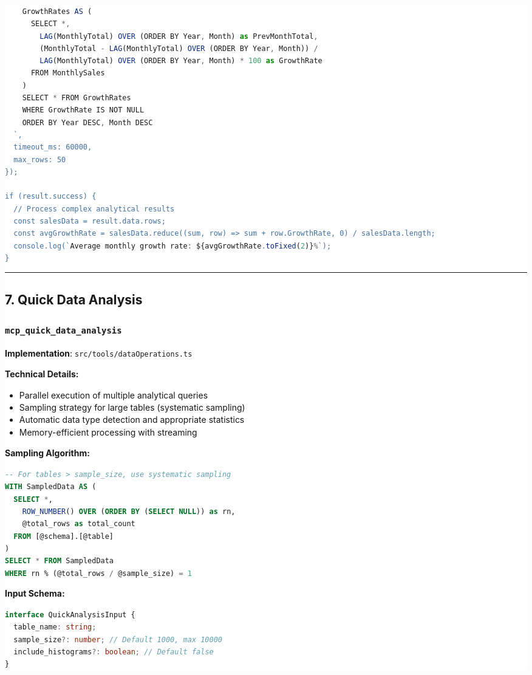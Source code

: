 ```typescript
    GrowthRates AS (
      SELECT *,
        LAG(MonthlyTotal) OVER (ORDER BY Year, Month) as PrevMonthTotal,
        (MonthlyTotal - LAG(MonthlyTotal) OVER (ORDER BY Year, Month)) / 
        LAG(MonthlyTotal) OVER (ORDER BY Year, Month) * 100 as GrowthRate
      FROM MonthlySales
    )
    SELECT * FROM GrowthRates
    WHERE GrowthRate IS NOT NULL
    ORDER BY Year DESC, Month DESC
  `,
  timeout_ms: 60000,
  max_rows: 50
});

if (result.success) {
  // Process complex analytical results
  const salesData = result.data.rows;
  const avgGrowthRate = salesData.reduce((sum, row) => sum + row.GrowthRate, 0) / salesData.length;
  console.log(`Average monthly growth rate: ${avgGrowthRate.toFixed(2)}%`);
}
```

---

## 7. Quick Data Analysis

### `mcp_quick_data_analysis`

**Implementation**: `src/tools/dataOperations.ts`

**Technical Details:**
- Parallel execution of multiple analytical queries
- Sampling strategy for large tables (systematic sampling)
- Automatic data type detection and appropriate statistics
- Memory-efficient processing with streaming

**Sampling Algorithm:**
```sql
-- For tables > sample_size, use systematic sampling
WITH SampledData AS (
  SELECT *, 
    ROW_NUMBER() OVER (ORDER BY (SELECT NULL)) as rn,
    @total_rows as total_count
  FROM [@schema].[@table]
)
SELECT * FROM SampledData
WHERE rn % (@total_rows / @sample_size) = 1
```

**Input Schema:**
```typescript
interface QuickAnalysisInput {
  table_name: string;
  sample_size?: number; // Default 1000, max 10000
  include_histograms?: boolean; // Default false
}
```
